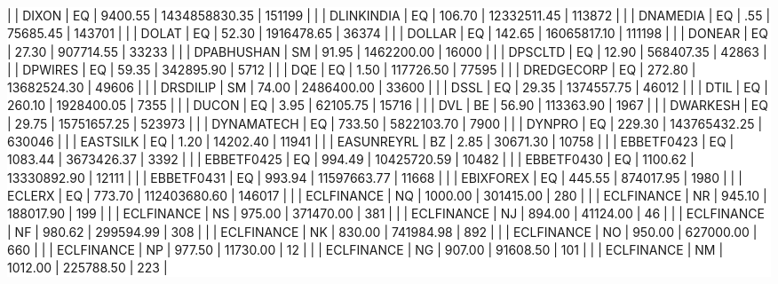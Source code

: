 |  | DIXON | EQ | 9400.55 | 1434858830.35 | 151199 |
|  | DLINKINDIA | EQ | 106.70 | 12332511.45 | 113872 |
|  | DNAMEDIA | EQ | .55 | 75685.45 | 143701 |
|  | DOLAT | EQ | 52.30 | 1916478.65 | 36374 |
|  | DOLLAR | EQ | 142.65 | 16065817.10 | 111198 |
|  | DONEAR | EQ | 27.30 | 907714.55 | 33233 |
|  | DPABHUSHAN | SM | 91.95 | 1462200.00 | 16000 |
|  | DPSCLTD | EQ | 12.90 | 568407.35 | 42863 |
|  | DPWIRES | EQ | 59.35 | 342895.90 | 5712 |
|  | DQE | EQ | 1.50 | 117726.50 | 77595 |
|  | DREDGECORP | EQ | 272.80 | 13682524.30 | 49606 |
|  | DRSDILIP | SM | 74.00 | 2486400.00 | 33600 |
|  | DSSL | EQ | 29.35 | 1374557.75 | 46012 |
|  | DTIL | EQ | 260.10 | 1928400.05 | 7355 |
|  | DUCON | EQ | 3.95 | 62105.75 | 15716 |
|  | DVL | BE | 56.90 | 113363.90 | 1967 |
|  | DWARKESH | EQ | 29.75 | 15751657.25 | 523973 |
|  | DYNAMATECH | EQ | 733.50 | 5822103.70 | 7900 |
|  | DYNPRO | EQ | 229.30 | 143765432.25 | 630046 |
|  | EASTSILK | EQ | 1.20 | 14202.40 | 11941 |
|  | EASUNREYRL | BZ | 2.85 | 30671.30 | 10758 |
|  | EBBETF0423 | EQ | 1083.44 | 3673426.37 | 3392 |
|  | EBBETF0425 | EQ | 994.49 | 10425720.59 | 10482 |
|  | EBBETF0430 | EQ | 1100.62 | 13330892.90 | 12111 |
|  | EBBETF0431 | EQ | 993.94 | 11597663.77 | 11668 |
|  | EBIXFOREX | EQ | 445.55 | 874017.95 | 1980 |
|  | ECLERX | EQ | 773.70 | 112403680.60 | 146017 |
|  | ECLFINANCE | NQ | 1000.00 | 301415.00 | 280 |
|  | ECLFINANCE | NR | 945.10 | 188017.90 | 199 |
|  | ECLFINANCE | NS | 975.00 | 371470.00 | 381 |
|  | ECLFINANCE | NJ | 894.00 | 41124.00 | 46 |
|  | ECLFINANCE | NF | 980.62 | 299594.99 | 308 |
|  | ECLFINANCE | NK | 830.00 | 741984.98 | 892 |
|  | ECLFINANCE | NO | 950.00 | 627000.00 | 660 |
|  | ECLFINANCE | NP | 977.50 | 11730.00 | 12 |
|  | ECLFINANCE | NG | 907.00 | 91608.50 | 101 |
|  | ECLFINANCE | NM | 1012.00 | 225788.50 | 223 |